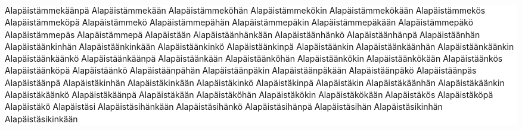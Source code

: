 Alapäistämmekäänpä
Alapäistämmekään
Alapäistämmeköhän
Alapäistämmekökin
Alapäistämmekökään
Alapäistämmekös
Alapäistämmeköpä
Alapäistämmekö
Alapäistämmepähän
Alapäistämmepäkin
Alapäistämmepäkään
Alapäistämmepäkö
Alapäistämmepäs
Alapäistämmepä
Alapäistään
Alapäistäänhänkään
Alapäistäänhänkö
Alapäistäänhänpä
Alapäistäänhän
Alapäistäänkinhän
Alapäistäänkinkään
Alapäistäänkinkö
Alapäistäänkinpä
Alapäistäänkin
Alapäistäänkäänhän
Alapäistäänkäänkin
Alapäistäänkäänkö
Alapäistäänkäänpä
Alapäistäänkään
Alapäistäänköhän
Alapäistäänkökin
Alapäistäänkökään
Alapäistäänkös
Alapäistäänköpä
Alapäistäänkö
Alapäistäänpähän
Alapäistäänpäkin
Alapäistäänpäkään
Alapäistäänpäkö
Alapäistäänpäs
Alapäistäänpä
Alapäistäkinhän
Alapäistäkinkään
Alapäistäkinkö
Alapäistäkinpä
Alapäistäkin
Alapäistäkäänhän
Alapäistäkäänkin
Alapäistäkäänkö
Alapäistäkäänpä
Alapäistäkään
Alapäistäköhän
Alapäistäkökin
Alapäistäkökään
Alapäistäkös
Alapäistäköpä
Alapäistäkö
Alapäistäsi
Alapäistäsihänkään
Alapäistäsihänkö
Alapäistäsihänpä
Alapäistäsihän
Alapäistäsikinhän
Alapäistäsikinkään